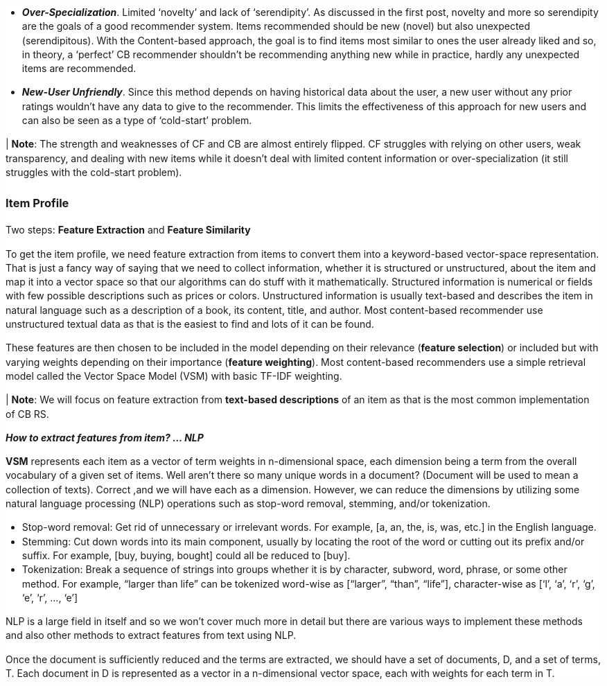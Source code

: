 - ***Over-Specialization***. Limited ‘novelty’ and lack of ‘serendipity’. As discussed in the first post, novelty and more so serendipity are the goals of a good recommender system. Items recommended should be new (novel) but also unexpected (serendipitous). With the Content-based approach, the goal is to find items most similar to ones the user already liked and so, in theory, a ‘perfect’ CB recommender shouldn’t be recommending anything new while in practice, hardly any unexpected items are recommended.

- ***New-User Unfriendly***. Since this method depends on having historical data about the user, a new user without any prior ratings wouldn’t have any data to give to the recommender. This limits the effectiveness of this approach for new users and can also be seen as a type of ‘cold-start’ problem.

| **Note**: The strength and weaknesses of CF and CB are almost entirely flipped. CF struggles with relying on other users, weak transparency, and dealing with new items while it doesn’t deal with limited content information or over-specialization (it still struggles with the cold-start problem).

### Item Profile
Two steps: **Feature Extraction** and **Feature Similarity**

To get the item profile, we need feature extraction from items to convert them into a keyword-based vector-space representation. That is just a fancy way of saying that we need to collect information, whether it is structured or unstructured, about the item and map it into a vector space so that our algorithms can do stuff with it mathematically. Structured information is numerical or fields with few possible descriptions such as prices or colors. Unstructured information is usually text-based and describes the item in natural language such as a description of a book, its content, title, and author. Most content-based recommender use unstructured textual data as that is the easiest to find and lots of it can be found.

These features are then chosen to be included in the model depending on their relevance (**feature selection**) or included but with varying weights depending on their importance (**feature weighting**). Most content-based recommenders use a simple retrieval model called the Vector Space Model (VSM) with basic TF-IDF weighting.

| **Note**: We will focus on feature extraction from **text-based descriptions** of an item as that is the most common implementation of CB RS.

***How to extract features from item? … NLP***

**VSM** represents each item as a vector of term weights in n-dimensional space, each dimension being a term from the overall vocabulary of a given set of items. Well aren’t there so many unique words in a document? (Document will be used to mean a collection of texts). Correct ,and we will have each as a dimension. However, we can reduce the dimensions by utilizing some natural language processing (NLP) operations such as stop-word removal, stemming, and/or tokenization.
- Stop-word removal: Get rid of unnecessary or irrelevant words. For example, [a, an, the, is, was, etc.] in the English language.
- Stemming: Cut down words into its main component, usually by locating the root of the word or cutting out its prefix and/or suffix. For example, [buy, buying, bought] could all be reduced to [buy].
- Tokenization: Break a sequence of strings into groups whether it is by character, subword, word, phrase, or some other method. For example, “larger than life” can be tokenized word-wise as [“larger”, “than”, “life”], character-wise as [‘l’, ‘a’, ‘r’, ‘g’, ‘e’, ‘r’, …, ‘e’]

NLP is a large field in itself and so we won’t cover much more in detail but there are various ways to implement these methods and also other methods to extract features from text using NLP.

Once the document is sufficiently reduced and the terms are extracted, we should have a set of documents, D, and a set of terms, T. Each document in D is represented as a vector in a n-dimensional vector space, each with weights for each term in T.
